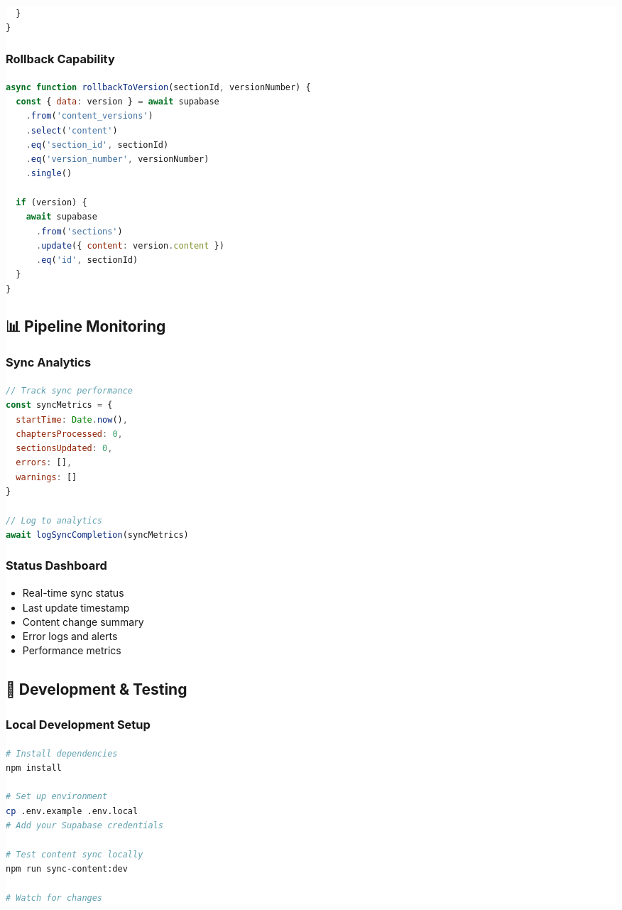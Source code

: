 ```javascript
  }
}
```

### Rollback Capability
```javascript
async function rollbackToVersion(sectionId, versionNumber) {
  const { data: version } = await supabase
    .from('content_versions')
    .select('content')
    .eq('section_id', sectionId)
    .eq('version_number', versionNumber)
    .single()
  
  if (version) {
    await supabase
      .from('sections')
      .update({ content: version.content })
      .eq('id', sectionId)
  }
}
```

## 📊 Pipeline Monitoring

### Sync Analytics
```javascript
// Track sync performance
const syncMetrics = {
  startTime: Date.now(),
  chaptersProcessed: 0,
  sectionsUpdated: 0,
  errors: [],
  warnings: []
}

// Log to analytics
await logSyncCompletion(syncMetrics)
```

### Status Dashboard
- Real-time sync status
- Last update timestamp
- Content change summary
- Error logs and alerts
- Performance metrics

## 🔧 Development & Testing

### Local Development Setup
```bash
# Install dependencies
npm install

# Set up environment
cp .env.example .env.local
# Add your Supabase credentials

# Test content sync locally
npm run sync-content:dev

# Watch for changes
```